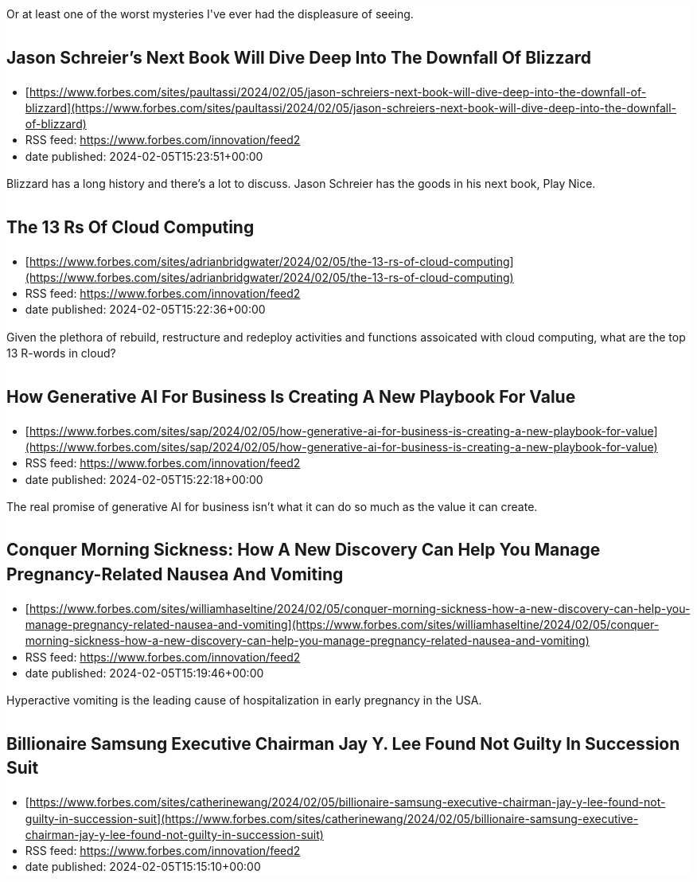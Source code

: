 Or at least one of the worst mysteries I've ever had the displeasure of seeing.

## Jason Schreier’s Next Book Will Dive Deep Into The Downfall Of Blizzard
 - [https://www.forbes.com/sites/paultassi/2024/02/05/jason-schreiers-next-book-will-dive-deep-into-the-downfall-of-blizzard](https://www.forbes.com/sites/paultassi/2024/02/05/jason-schreiers-next-book-will-dive-deep-into-the-downfall-of-blizzard)
 - RSS feed: https://www.forbes.com/innovation/feed2
 - date published: 2024-02-05T15:23:51+00:00

Blizzard has a long history and there’s a lot to discuss. Jason Schreier has the goods in his next book, Play Nice.

## The 13 Rs Of Cloud Computing
 - [https://www.forbes.com/sites/adrianbridgwater/2024/02/05/the-13-rs-of-cloud-computing](https://www.forbes.com/sites/adrianbridgwater/2024/02/05/the-13-rs-of-cloud-computing)
 - RSS feed: https://www.forbes.com/innovation/feed2
 - date published: 2024-02-05T15:22:36+00:00

Given the plethora of rebuild, restructure and redeploy activities and functions assoicated with cloud computing, what are the top 13 R-words in cloud?

## How Generative AI For Business Is Creating A New Playbook For Value
 - [https://www.forbes.com/sites/sap/2024/02/05/how-generative-ai-for-business-is-creating-a-new-playbook-for-value](https://www.forbes.com/sites/sap/2024/02/05/how-generative-ai-for-business-is-creating-a-new-playbook-for-value)
 - RSS feed: https://www.forbes.com/innovation/feed2
 - date published: 2024-02-05T15:22:18+00:00

The real promise of generative AI for business isn’t what it can do so much as the value it can create.

## Conquer Morning Sickness: How A New Discovery Can Help You Manage Pregnancy-Related Nausea And Vomiting
 - [https://www.forbes.com/sites/williamhaseltine/2024/02/05/conquer-morning-sickness-how-a-new-discovery-can-help-you-manage-pregnancy-related-nausea-and-vomiting](https://www.forbes.com/sites/williamhaseltine/2024/02/05/conquer-morning-sickness-how-a-new-discovery-can-help-you-manage-pregnancy-related-nausea-and-vomiting)
 - RSS feed: https://www.forbes.com/innovation/feed2
 - date published: 2024-02-05T15:19:46+00:00

Hyperactive vomiting is the leading cause of hospitalization in early pregnancy in the USA.

## Billionaire Samsung Executive Chairman Jay Y. Lee Found Not Guilty In Succession Suit
 - [https://www.forbes.com/sites/catherinewang/2024/02/05/billionaire-samsung-executive-chairman-jay-y-lee-found-not-guilty-in-succession-suit](https://www.forbes.com/sites/catherinewang/2024/02/05/billionaire-samsung-executive-chairman-jay-y-lee-found-not-guilty-in-succession-suit)
 - RSS feed: https://www.forbes.com/innovation/feed2
 - date published: 2024-02-05T15:15:10+00:00
